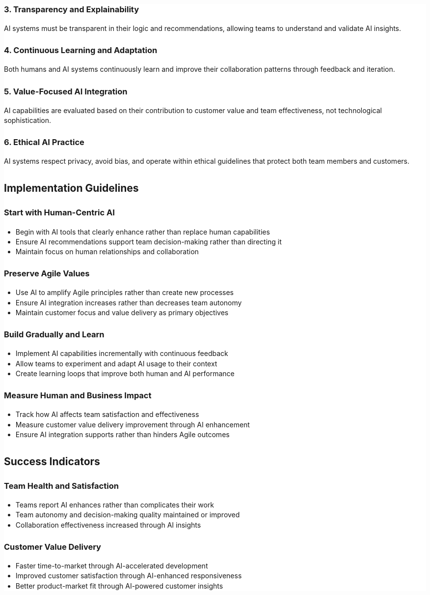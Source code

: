 ### 3. Transparency and Explainability
AI systems must be transparent in their logic and recommendations, allowing teams to understand and validate AI insights.

### 4. Continuous Learning and Adaptation
Both humans and AI systems continuously learn and improve their collaboration patterns through feedback and iteration.

### 5. Value-Focused AI Integration
AI capabilities are evaluated based on their contribution to customer value and team effectiveness, not technological sophistication.

### 6. Ethical AI Practice
AI systems respect privacy, avoid bias, and operate within ethical guidelines that protect both team members and customers.

## Implementation Guidelines

### Start with Human-Centric AI
- Begin with AI tools that clearly enhance rather than replace human capabilities
- Ensure AI recommendations support team decision-making rather than directing it
- Maintain focus on human relationships and collaboration

### Preserve Agile Values
- Use AI to amplify Agile principles rather than create new processes
- Ensure AI integration increases rather than decreases team autonomy
- Maintain customer focus and value delivery as primary objectives

### Build Gradually and Learn
- Implement AI capabilities incrementally with continuous feedback
- Allow teams to experiment and adapt AI usage to their context
- Create learning loops that improve both human and AI performance

### Measure Human and Business Impact
- Track how AI affects team satisfaction and effectiveness
- Measure customer value delivery improvement through AI enhancement
- Ensure AI integration supports rather than hinders Agile outcomes

## Success Indicators

### Team Health and Satisfaction
- Teams report AI enhances rather than complicates their work
- Team autonomy and decision-making quality maintained or improved
- Collaboration effectiveness increased through AI insights

### Customer Value Delivery
- Faster time-to-market through AI-accelerated development
- Improved customer satisfaction through AI-enhanced responsiveness
- Better product-market fit through AI-powered customer insights
